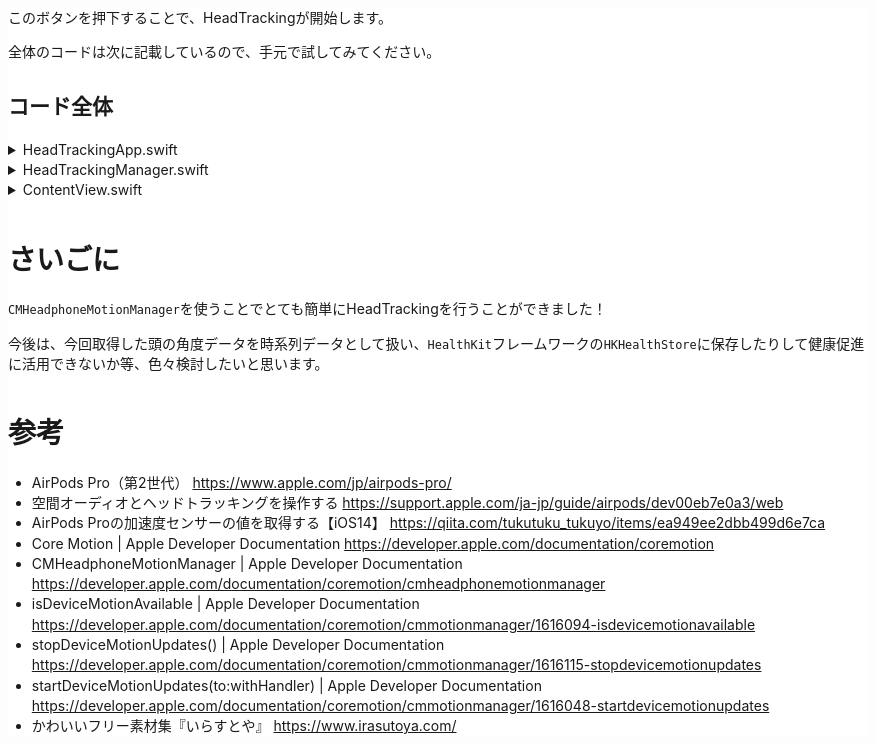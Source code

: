 このボタンを押下することで、HeadTrackingが開始します。

全体のコードは次に記載しているので、手元で試してみてください。

## コード全体

<details><summary>HeadTrackingApp.swift</summary></details>

<details><summary>HeadTrackingManager.swift</summary></details>

<details><summary>ContentView.swift</summary></details>

# さいごに

`CMHeadphoneMotionManager`を使うことでとても簡単にHeadTrackingを行うことができました！

今後は、今回取得した頭の角度データを時系列データとして扱い、`HealthKit`フレームワークの`HKHealthStore`に保存したりして健康促進に活用できないか等、色々検討したいと思います。

# 参考

- AirPods Pro（第2世代）
https://www.apple.com/jp/airpods-pro/
- 空間オーディオとヘッドトラッキングを操作する
https://support.apple.com/ja-jp/guide/airpods/dev00eb7e0a3/web
- AirPods Proの加速度センサーの値を取得する【iOS14】
https://qiita.com/tukutuku_tukuyo/items/ea949ee2dbb499d6e7ca
- Core Motion | Apple Developer Documentation
https://developer.apple.com/documentation/coremotion
- CMHeadphoneMotionManager | Apple Developer Documentation
https://developer.apple.com/documentation/coremotion/cmheadphonemotionmanager
- isDeviceMotionAvailable | Apple Developer Documentation
https://developer.apple.com/documentation/coremotion/cmmotionmanager/1616094-isdevicemotionavailable
- stopDeviceMotionUpdates() | Apple Developer Documentation
https://developer.apple.com/documentation/coremotion/cmmotionmanager/1616115-stopdevicemotionupdates
- startDeviceMotionUpdates(to:withHandler) | Apple Developer Documentation
https://developer.apple.com/documentation/coremotion/cmmotionmanager/1616048-startdevicemotionupdates
- かわいいフリー素材集『いらすとや』
https://www.irasutoya.com/

[^1]: 医療・ヘルスケア分野での案件や新規ビジネス創出を担う、2020年に誕生した事業部です。設立エピソードは次の記事をご覧ください。[”新規事業の立ち上げ　フューチャーの知られざる医療・ヘルスケアへの挑戦”](https://note.future.co.jp/n/n8b57d4bf4604)
